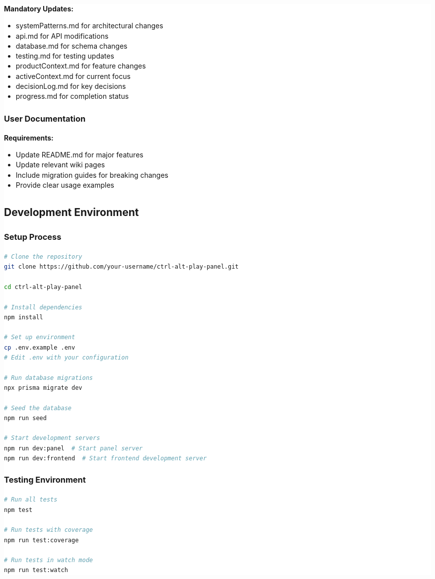 **Mandatory Updates:**
- systemPatterns.md for architectural changes
- api.md for API modifications
- database.md for schema changes
- testing.md for testing updates
- productContext.md for feature changes
- activeContext.md for current focus
- decisionLog.md for key decisions
- progress.md for completion status

### User Documentation

**Requirements:**
- Update README.md for major features
- Update relevant wiki pages
- Include migration guides for breaking changes
- Provide clear usage examples

## Development Environment

### Setup Process

```bash
# Clone the repository
git clone https://github.com/your-username/ctrl-alt-play-panel.git

cd ctrl-alt-play-panel

# Install dependencies
npm install

# Set up environment
cp .env.example .env
# Edit .env with your configuration

# Run database migrations
npx prisma migrate dev

# Seed the database
npm run seed

# Start development servers
npm run dev:panel  # Start panel server
npm run dev:frontend  # Start frontend development server
```

### Testing Environment

```bash
# Run all tests
npm test

# Run tests with coverage
npm run test:coverage

# Run tests in watch mode
npm run test:watch
```
